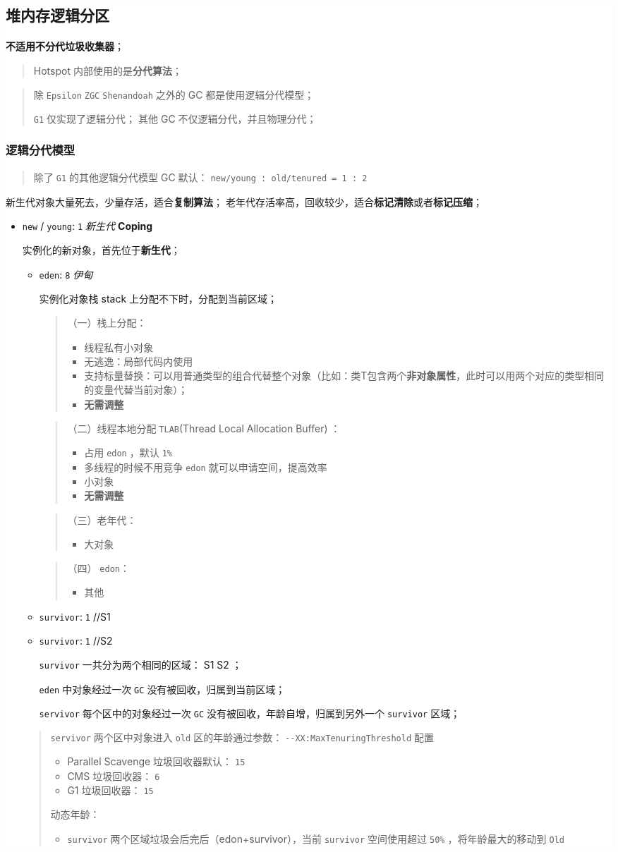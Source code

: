 ## 堆内存逻辑分区

**不适用不分代垃圾收集器**；

> Hotspot 内部使用的是**分代算法**；

> 除 `Epsilon` `ZGC` `Shenandoah` 之外的 GC 都是使用逻辑分代模型；
> 
> `G1` 仅实现了逻辑分代；
> 其他 GC 不仅逻辑分代，并且物理分代；

### 逻辑分代模型

> 除了 `G1` 的其他逻辑分代模型 GC 默认： `new/young : old/tenured = 1 : 2`

新生代对象大量死去，少量存活，适合**复制算法**；
老年代存活率高，回收较少，适合**标记清除**或者**标记压缩**；

* `new` / `young`: `1` _新生代_ **Coping**

    实例化的新对象，首先位于**新生代**；
    * `eden`: `8` _伊甸_
        
        实例化对象栈 stack 上分配不下时，分配到当前区域；

        > （一）栈上分配：
        >
        > * 线程私有小对象
        > * 无逃逸：局部代码内使用
        > * 支持标量替换：可以用普通类型的组合代替整个对象（比如：类T包含两个**非对象属性**，此时可以用两个对应的类型相同的变量代替当前对象）；
        > * **无需调整**

        > （二）线程本地分配 `TLAB`(Thread Local Allocation Buffer) ：
        >
        > * 占用 `edon` ，默认 `1%`
        > * 多线程的时候不用竞争 `edon` 就可以申请空间，提高效率
        > * 小对象
        > * **无需调整**

        > （三）老年代：
        >
        > * 大对象

        > （四） `edon`：
        >
        > * 其他

    * `survivor`: `1` //S1
    * `survivor`: `1` //S2

        `survivor` 一共分为两个相同的区域： S1 S2 ；

        `eden` 中对象经过一次 `GC` 没有被回收，归属到当前区域；

        `servivor` 每个区中的对象经过一次 `GC` 没有被回收，年龄自增，归属到另外一个 `survivor` 区域；

    > `servivor` 两个区中对象进入 `old` 区的年龄通过参数： `--XX:MaxTenuringThreshold` 配置
    > 
    > * Parallel Scavenge 垃圾回收器默认： `15`
    > * CMS 垃圾回收器： `6`
    > * G1 垃圾回收器： `15`
    > 
    > 动态年龄：
    > 
    > * `survivor` 两个区域垃圾会后完后（edon+survivor），当前 `survivor` 空间使用超过 `50%` ，将年龄最大的移动到 `Old`
